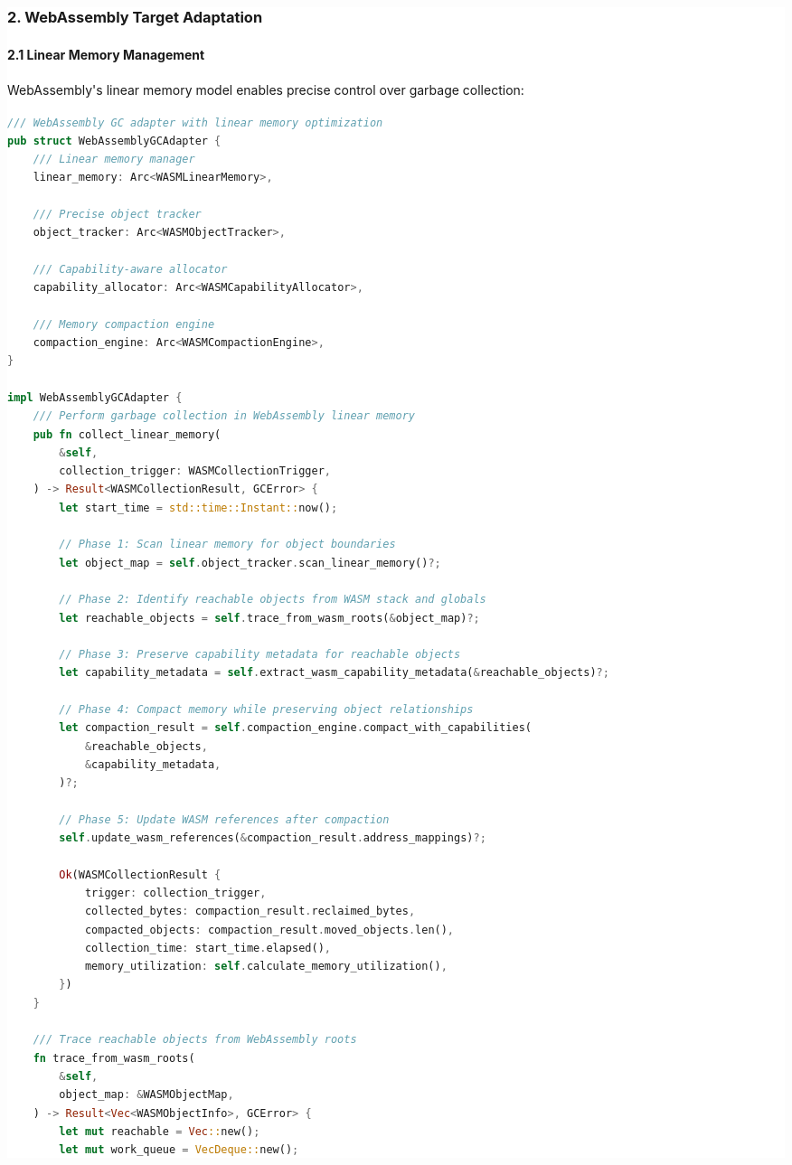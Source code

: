 ### 2. WebAssembly Target Adaptation

#### 2.1 Linear Memory Management

WebAssembly's linear memory model enables precise control over garbage collection:

```rust
/// WebAssembly GC adapter with linear memory optimization
pub struct WebAssemblyGCAdapter {
    /// Linear memory manager
    linear_memory: Arc<WASMLinearMemory>,
    
    /// Precise object tracker
    object_tracker: Arc<WASMObjectTracker>,
    
    /// Capability-aware allocator
    capability_allocator: Arc<WASMCapabilityAllocator>,
    
    /// Memory compaction engine
    compaction_engine: Arc<WASMCompactionEngine>,
}

impl WebAssemblyGCAdapter {
    /// Perform garbage collection in WebAssembly linear memory
    pub fn collect_linear_memory(
        &self,
        collection_trigger: WASMCollectionTrigger,
    ) -> Result<WASMCollectionResult, GCError> {
        let start_time = std::time::Instant::now();
        
        // Phase 1: Scan linear memory for object boundaries
        let object_map = self.object_tracker.scan_linear_memory()?;
        
        // Phase 2: Identify reachable objects from WASM stack and globals
        let reachable_objects = self.trace_from_wasm_roots(&object_map)?;
        
        // Phase 3: Preserve capability metadata for reachable objects
        let capability_metadata = self.extract_wasm_capability_metadata(&reachable_objects)?;
        
        // Phase 4: Compact memory while preserving object relationships
        let compaction_result = self.compaction_engine.compact_with_capabilities(
            &reachable_objects,
            &capability_metadata,
        )?;
        
        // Phase 5: Update WASM references after compaction
        self.update_wasm_references(&compaction_result.address_mappings)?;
        
        Ok(WASMCollectionResult {
            trigger: collection_trigger,
            collected_bytes: compaction_result.reclaimed_bytes,
            compacted_objects: compaction_result.moved_objects.len(),
            collection_time: start_time.elapsed(),
            memory_utilization: self.calculate_memory_utilization(),
        })
    }
    
    /// Trace reachable objects from WebAssembly roots
    fn trace_from_wasm_roots(
        &self,
        object_map: &WASMObjectMap,
    ) -> Result<Vec<WASMObjectInfo>, GCError> {
        let mut reachable = Vec::new();
        let mut work_queue = VecDeque::new();
```